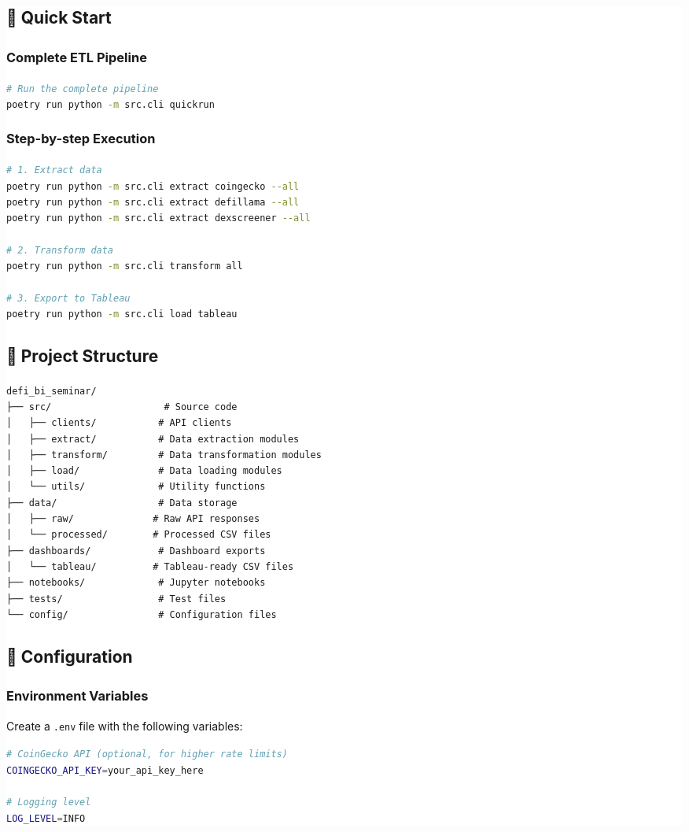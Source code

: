 ## 🚀 Quick Start

### Complete ETL Pipeline

```bash
# Run the complete pipeline
poetry run python -m src.cli quickrun
```

### Step-by-step Execution

```bash
# 1. Extract data
poetry run python -m src.cli extract coingecko --all
poetry run python -m src.cli extract defillama --all
poetry run python -m src.cli extract dexscreener --all

# 2. Transform data
poetry run python -m src.cli transform all

# 3. Export to Tableau
poetry run python -m src.cli load tableau
```

## 📁 Project Structure

```
defi_bi_seminar/
├── src/                    # Source code
│   ├── clients/           # API clients
│   ├── extract/           # Data extraction modules
│   ├── transform/         # Data transformation modules
│   ├── load/              # Data loading modules
│   └── utils/             # Utility functions
├── data/                  # Data storage
│   ├── raw/              # Raw API responses
│   └── processed/        # Processed CSV files
├── dashboards/            # Dashboard exports
│   └── tableau/          # Tableau-ready CSV files
├── notebooks/             # Jupyter notebooks
├── tests/                 # Test files
└── config/                # Configuration files
```

## 🔧 Configuration

### Environment Variables

Create a `.env` file with the following variables:

```bash
# CoinGecko API (optional, for higher rate limits)
COINGECKO_API_KEY=your_api_key_here

# Logging level
LOG_LEVEL=INFO
```
